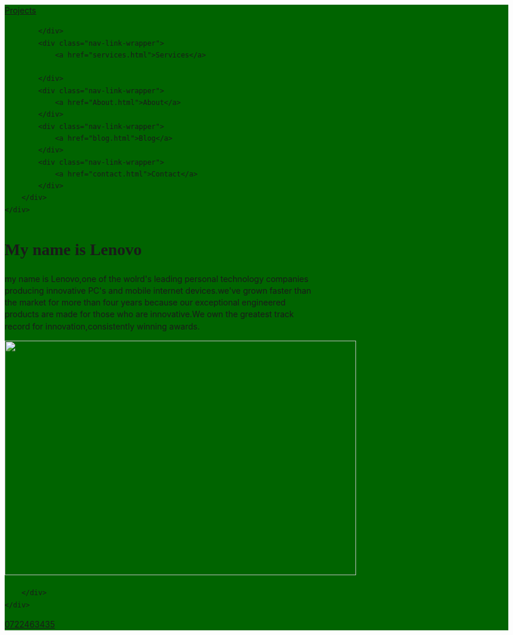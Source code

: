 <!DOCTYPE html>
<html lang="en">

<head>
    <meta charset="UTF-8">
    <meta http-equiv="X-UA-Compatible" content="IE=edge">
    <meta name="viewport" content="width=device-width, initial-scale=1.0">
    <title>personal home page</title>
    <link rel="stylesheet" href="styles.css">
</head>

<body style="background-color: darkgreen;">
    <div class="content-wrapper">
        <div class="nav-wrapper">
            <div class="nav-link-wrapper">
                <a href="projects.html">Projects</a>

            </div>
            <div class="nav-link-wrapper">
                <a href="services.html">Services</a>

            </div>
            <div class="nav-link-wrapper">
                <a href="About.html">About</a>
            </div>
            <div class="nav-link-wrapper">
                <a href="blog.html">Blog</a>
            </div>
            <div class="nav-link-wrapper">
                <a href="contact.html">Contact</a>
            </div>
        </div>
    </div>

</body>
<H1 style="font-family: Georgia, 'Times New Roman', Times, serif;">My name is Lenovo</H1>
<p style="max-width: 38em;">my name is Lenovo,one of the wolrd's leading personal technology companies producing innovative PC's and mobile internet devices.we've grown faster than the market for more than four years because our exceptional engineered products are made for those
    who are innovative.We own the greatest track record for innovation,consistently winning awards.</p>

</div>
<div class="content-wrapper">
    <div class="portfolio-items-wrapper">
        <div class="portfolio-item-wrapper">
            <img src="image/HD815001.jpg" alt="" WIDTH=600 HEIGHT=400>


        </div>
    </div>
</div>
<footer>
    <a href="https://www.instagram.com"></a>
    <a href="https://www.twitter.com"></a>
    <a href="https://www.email.com"></a>
    <a href="https://www.whatsapp.com">0722463435</a>
</footer>

</html>

